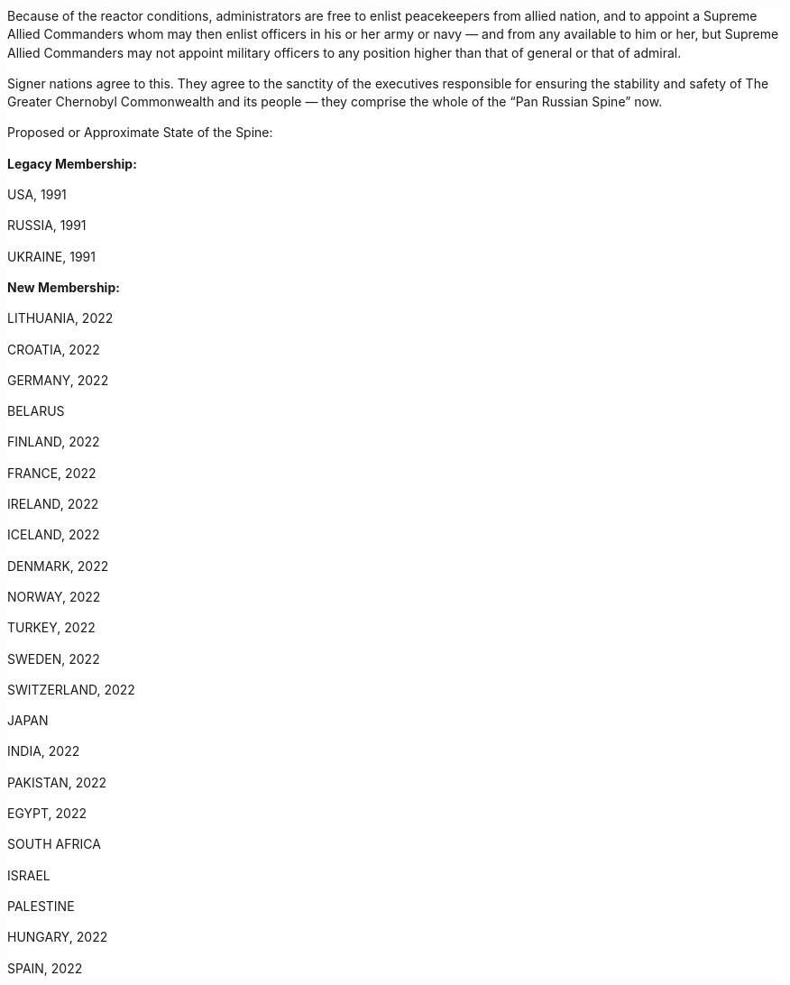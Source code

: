 Because of the reactor conditions, administrators are free to enlist peacekeepers from allied nation, and to appoint a Supreme Allied Commanders whom may then enlist officers in his or her army or navy — and from any available to him or her, but Supreme Allied Commanders may not appoint military officers to any position higher than that of general or that of admiral.

Signer nations agree to this. They agree to the sanctity of the executives responsible for ensuring the stability and safety of The Greater Chernobyl Commonwealth and its people — they comprise the whole of the “Pan Russian Spine” now.

Proposed or Approximate State of the Spine:

**Legacy Membership:**

USA, 1991

RUSSIA, 1991

UKRAINE, 1991

**New Membership:**

LITHUANIA, 2022

CROATIA, 2022

GERMANY, 2022

BELARUS

FINLAND, 2022

FRANCE, 2022

IRELAND, 2022

ICELAND, 2022

DENMARK, 2022

NORWAY, 2022

TURKEY, 2022

SWEDEN, 2022

SWITZERLAND, 2022

JAPAN

INDIA, 2022

PAKISTAN, 2022

EGYPT, 2022

SOUTH AFRICA

ISRAEL

PALESTINE

HUNGARY, 2022

SPAIN, 2022
